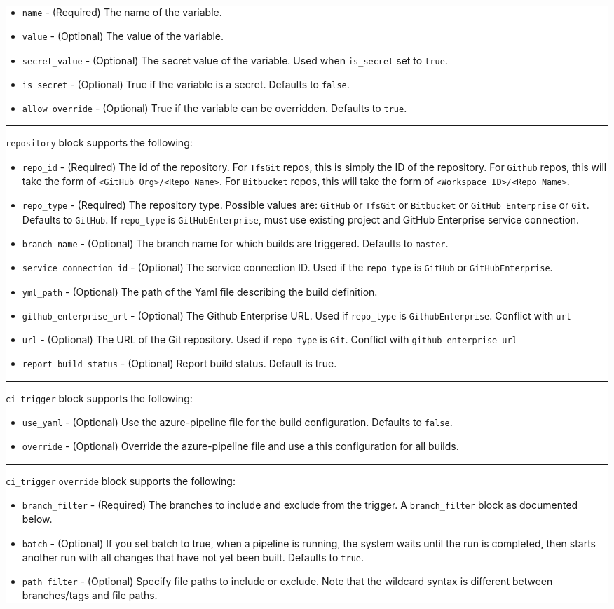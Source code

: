* `name` - (Required) The name of the variable.

* `value` - (Optional) The value of the variable.

* `secret_value` - (Optional) The secret value of the variable. Used when `is_secret` set to `true`.

* `is_secret` - (Optional) True if the variable is a secret. Defaults to `false`.

* `allow_override` - (Optional) True if the variable can be overridden. Defaults to `true`.

---

`repository` block supports the following:

* `repo_id` - (Required) The id of the repository. For `TfsGit` repos, this is simply the ID of the repository. For `Github` repos, this will take the form of `<GitHub Org>/<Repo Name>`. For `Bitbucket` repos, this will take the form of `<Workspace ID>/<Repo Name>`.

* `repo_type` - (Required) The repository type. Possible values are: `GitHub` or `TfsGit` or `Bitbucket` or `GitHub Enterprise` or `Git`. Defaults to `GitHub`. If `repo_type` is `GitHubEnterprise`, must use existing project and GitHub Enterprise service connection.

* `branch_name` - (Optional) The branch name for which builds are triggered. Defaults to `master`.

* `service_connection_id` - (Optional) The service connection ID. Used if the `repo_type` is `GitHub` or `GitHubEnterprise`.

* `yml_path` - (Optional) The path of the Yaml file describing the build definition.

* `github_enterprise_url` - (Optional) The Github Enterprise URL. Used if `repo_type` is `GithubEnterprise`. Conflict with `url`

* `url` - (Optional) The URL of the Git repository. Used if `repo_type` is `Git`. Conflict with `github_enterprise_url`

* `report_build_status` - (Optional) Report build status. Default is true.

---

`ci_trigger` block supports the following:

* `use_yaml` - (Optional) Use the azure-pipeline file for the build configuration. Defaults to `false`.

* `override` - (Optional) Override the azure-pipeline file and use a this configuration for all builds.

---

`ci_trigger` `override` block supports the following:

* `branch_filter` - (Required) The branches to include and exclude from the trigger. A `branch_filter` block as documented below.

* `batch` - (Optional) If you set batch to true, when a pipeline is running, the system waits until the run is completed, then starts another run with all changes that have not yet been built. Defaults to `true`.

* `path_filter` - (Optional) Specify file paths to include or exclude. Note that the wildcard syntax is different between branches/tags and file paths.
